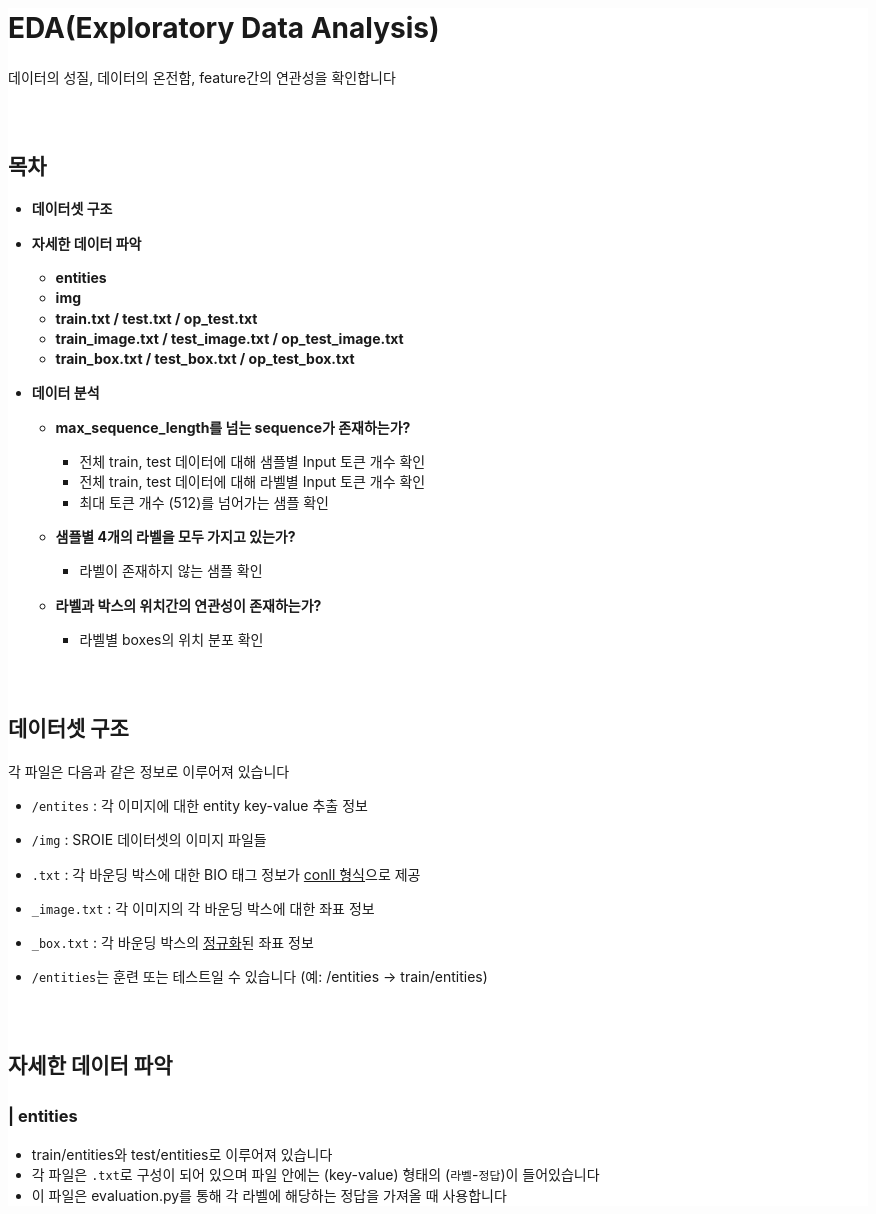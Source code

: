 # EDA(Exploratory Data Analysis)
데이터의 성질, 데이터의 온전함, feature간의 연관성을 확인합니다

<br/>

## 목차

- **데이터셋 구조**

- **자세한 데이터 파악**
    - **entities**
    - **img**
    - **train.txt / test.txt / op_test.txt**
    - **train_image.txt / test_image.txt / op_test_image.txt**
    - **train_box.txt / test_box.txt / op_test_box.txt**

- **데이터 분석**
    - **max_sequence_length를 넘는 sequence가 존재하는가?**
        - 전체 train, test 데이터에 대해 샘플별 Input 토큰 개수 확인
        - 전체 train, test 데이터에 대해 라벨별 Input 토큰 개수 확인
        - 최대 토큰 개수 (512)를 넘어가는 샘플 확인
          
    - **샘플별 4개의 라벨을 모두 가지고 있는가?**
        - 라벨이 존재하지 않는 샘플 확인
     
    - **라벨과 박스의 위치간의 연관성이 존재하는가?**
        - 라벨별 boxes의 위치 분포 확인

<br/>

## 데이터셋 구조

각 파일은 다음과 같은 정보로 이루어져 있습니다

- `/entites` : 각 이미지에 대한 entity key-value 추출 정보
- `/img` : SROIE 데이터셋의 이미지 파일들
- `.txt` : 각 바운딩 박스에 대한 BIO 태그 정보가 [conll 형식](https://simpletransformers.ai/docs/ner-data-formats/#text-file-in-conll-format)으로 제공
- `_image.txt` : 각 이미지의 각 바운딩 박스에 대한 좌표 정보
- `_box.txt` : 각 바운딩 박스의 [정규화](https://simpletransformers.ai/docs/ner-data-formats/#text-file-in-conll-format)된 좌표 정보

- `/entities`는 훈련 또는 테스트일 수 있습니다 (예: /entities → train/entities)

<br/>

## 자세한 데이터 파악

### | entities
- train/entities와 test/entities로 이루어져 있습니다
- 각 파일은 `.txt`로 구성이 되어 있으며 파일 안에는 (key-value) 형태의 (`라벨`-`정답`)이 들어있습니다
- 이 파일은 evaluation.py를 통해 각 라벨에 해당하는 정답을 가져올 때 사용합니다
